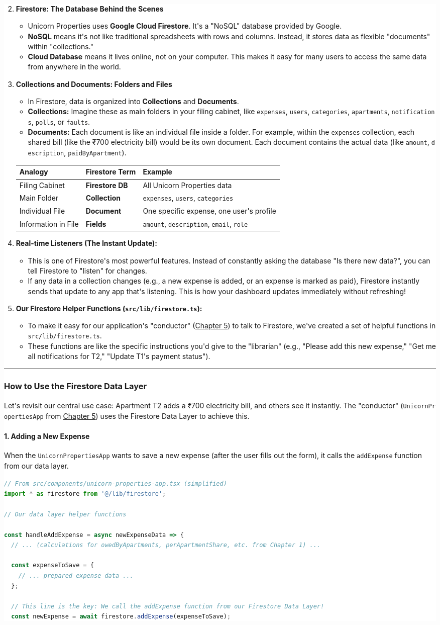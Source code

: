 2. **Firestore: The Database Behind the Scenes**
   - Unicorn Properties uses **Google Cloud Firestore**. It's a "NoSQL" database provided by Google.
   - **NoSQL** means it's not like traditional spreadsheets with rows and columns. Instead, it stores data as flexible "documents" within "collections."
   - **Cloud Database** means it lives online, not on your computer. This makes it easy for many users to access the same data from anywhere in the world.

3. **Collections and Documents: Folders and Files**
   - In Firestore, data is organized into **Collections** and **Documents**.
   - **Collections:** Imagine these as main folders in your filing cabinet, like `expenses`, `users`, `categories`, `apartments`, `notifications`, `polls`, or `faults`.
   - **Documents:** Each document is like an individual file inside a folder. For example, within the `expenses` collection, each shared bill (like the ₹700 electricity bill) would be its own document. Each document contains the actual data (like `amount`, `description`, `paidByApartment`).

   | Analogy             | Firestore Term   | Example                                  |
   | :------------------ | :--------------- | :--------------------------------------- |
   | Filing Cabinet      | **Firestore DB** | All Unicorn Properties data              |
   | Main Folder         | **Collection**   | `expenses`, `users`, `categories`        |
   | Individual File     | **Document**     | One specific expense, one user's profile |
   | Information in File | **Fields**       | `amount`, `description`, `email`, `role` |

4. **Real-time Listeners (The Instant Update):**
   - This is one of Firestore's most powerful features. Instead of constantly asking the database "Is there new data?", you can tell Firestore to "listen" for changes.
   - If any data in a collection changes (e.g., a new expense is added, or an expense is marked as paid), Firestore instantly sends that update to any app that's listening. This is how your dashboard updates immediately without refreshing!

5. **Our Firestore Helper Functions (`src/lib/firestore.ts`):**
   - To make it easy for our application's "conductor" ([Chapter 5](05_central_application_orchestration_.md)) to talk to Firestore, we've created a set of helpful functions in `src/lib/firestore.ts`.
   - These functions are like the specific instructions you'd give to the "librarian" (e.g., "Please add this new expense," "Get me all notifications for T2," "Update T1's payment status").

---

### How to Use the Firestore Data Layer

Let's revisit our central use case: Apartment T2 adds a ₹700 electricity bill, and others see it instantly. The "conductor" (`UnicornPropertiesApp` from [Chapter 5](05_central_application_orchestration_.md)) uses the Firestore Data Layer to achieve this.

#### 1. Adding a New Expense

When the `UnicornPropertiesApp` wants to save a new expense (after the user fills out the form), it calls the `addExpense` function from our data layer.

```typescript
// From src/components/unicorn-properties-app.tsx (simplified)
import * as firestore from '@/lib/firestore';

// Our data layer helper functions

const handleAddExpense = async newExpenseData => {
  // ... (calculations for owedByApartments, perApartmentShare, etc. from Chapter 1) ...

  const expenseToSave = {
    // ... prepared expense data ...
  };

  // This line is the key: We call the addExpense function from our Firestore Data Layer!
  const newExpense = await firestore.addExpense(expenseToSave);

```